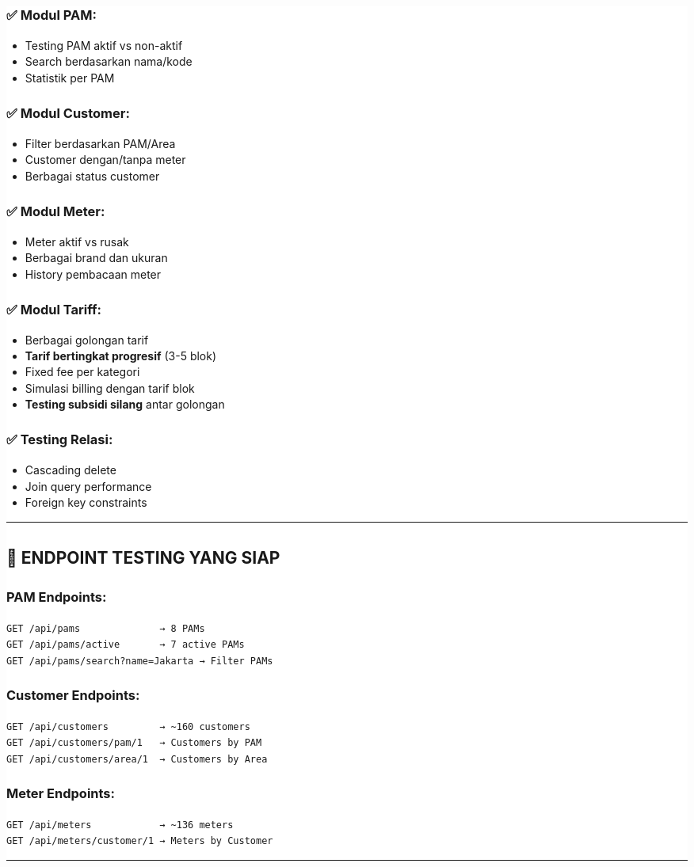 ### **✅ Modul PAM:**
- Testing PAM aktif vs non-aktif
- Search berdasarkan nama/kode
- Statistik per PAM

### **✅ Modul Customer:**
- Filter berdasarkan PAM/Area
- Customer dengan/tanpa meter
- Berbagai status customer

### **✅ Modul Meter:**
- Meter aktif vs rusak
- Berbagai brand dan ukuran
- History pembacaan meter

### **✅ Modul Tariff:**
- Berbagai golongan tarif
- **Tarif bertingkat progresif** (3-5 blok)
- Fixed fee per kategori
- Simulasi billing dengan tarif blok
- **Testing subsidi silang** antar golongan

### **✅ Testing Relasi:**
- Cascading delete
- Join query performance
- Foreign key constraints

---

## 🔗 **ENDPOINT TESTING YANG SIAP**

### **PAM Endpoints:**
```
GET /api/pams              → 8 PAMs
GET /api/pams/active       → 7 active PAMs
GET /api/pams/search?name=Jakarta → Filter PAMs
```

### **Customer Endpoints:**
```
GET /api/customers         → ~160 customers
GET /api/customers/pam/1   → Customers by PAM
GET /api/customers/area/1  → Customers by Area
```

### **Meter Endpoints:**
```
GET /api/meters            → ~136 meters
GET /api/meters/customer/1 → Meters by Customer
```

---
